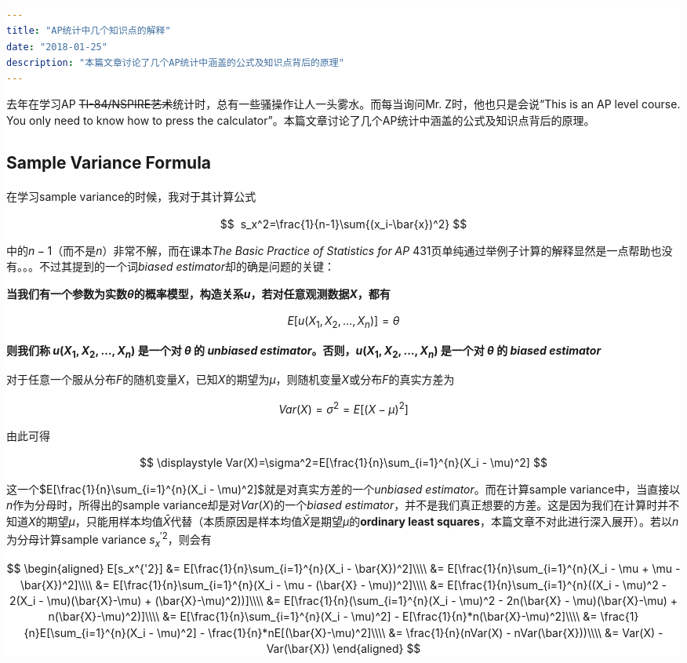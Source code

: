 ```yaml
---
title: "AP统计中几个知识点的解释"
date: "2018-01-25"
description: "本篇文章讨论了几个AP统计中涵盖的公式及知识点背后的原理"
---
```


去年在学习AP ~~TI-84/NSPIRE艺术~~统计时，总有一些骚操作让人一头雾水。而每当询问Mr. Z时，他也只是会说“This is an AP level course. You only need to know how to press the calculator”。本篇文章讨论了几个AP统计中涵盖的公式及知识点背后的原理。

## Sample Variance Formula

在学习sample variance的时候，我对于其计算公式

$$ 
s_x^2=\frac{1}{n-1}\sum{(x_i-\bar{x})^2}
$$

中的$n-1$（而不是$n$）非常不解，而在课本*The Basic Practice of Statistics for AP* 431页单纯通过举例子计算的解释显然是一点帮助也没有。。。不过其提到的一个词*biased estimator*却的确是问题的关键：

**当我们有一个参数为实数$\theta$的概率模型，构造关系$u$，若对任意观测数据$X$，都有**

$$
E[u(X_1,X_2,\ldots,X_n)]=\theta
$$

**则我们称 $u(X_1,X_2,\ldots,X_n)$ 是一个对 $\theta$ 的 _unbiased estimator_。否则，$u(X_1,X_2,\ldots,X_n)$ 是一个对 $\theta$ 的 *biased estimator***

对于任意一个服从分布$F$的随机变量$X$，已知$X$的期望为$\mu$，则随机变量$X$或分布$F$的真实方差为

$$
Var(X) = \sigma^2=E[(X-\mu)^2]
$$

由此可得

$$
\displaystyle Var(X)=\sigma^2=E[\frac{1}{n}\sum_{i=1}^{n}(X_i - \mu)^2]
$$

这一个$E[\frac{1}{n}\sum_{i=1}^{n}(X_i - \mu)^2]$就是对真实方差的一个*unbiased estimator*。而在计算sample variance中，当直接以$n$作为分母时，所得出的sample variance却是对$Var(X)$的一个*biased estimator*，并不是我们真正想要的方差。这是因为我们在计算时并不知道$X$的期望$\mu$，只能用样本均值$\bar{X}$代替（本质原因是样本均值$\bar{X}$是期望$\mu$的**ordinary least squares**，本篇文章不对此进行深入展开）。若以$n$为分母计算sample variance $s_x^{'2}$，则会有

$$
\begin{aligned} 
E[s_x^{'2}] &= E[\frac{1}{n}\sum_{i=1}^{n}(X_i - \bar{X})^2]\\\\
&= E[\frac{1}{n}\sum_{i=1}^{n}(X_i - \mu + \mu - \bar{X})^2]\\\\
&= E[\frac{1}{n}\sum_{i=1}^{n}(X_i - \mu - (\bar{X} - \mu))^2]\\\\
&= E[\frac{1}{n}\sum_{i=1}^{n}((X_i - \mu)^2 - 2(X_i - \mu)(\bar{X}-\mu) + (\bar{X}-\mu)^2))]\\\\
&= E[\frac{1}{n}(\sum_{i=1}^{n}(X_i - \mu)^2 - 2n(\bar{X} - \mu)(\bar{X}-\mu) + n(\bar{X}-\mu)^2)]\\\\
&= E[\frac{1}{n}\sum_{i=1}^{n}(X_i - \mu)^2] - E[\frac{1}{n}*n(\bar{X}-\mu)^2]\\\\
&= \frac{1}{n}E[\sum_{i=1}^{n}(X_i - \mu)^2] - \frac{1}{n}*nE[(\bar{X}-\mu)^2]\\\\
&= \frac{1}{n}(nVar(X) - nVar(\bar{X}))\\\\
&= Var(X) - Var(\bar{X})
\end{aligned}
$$
